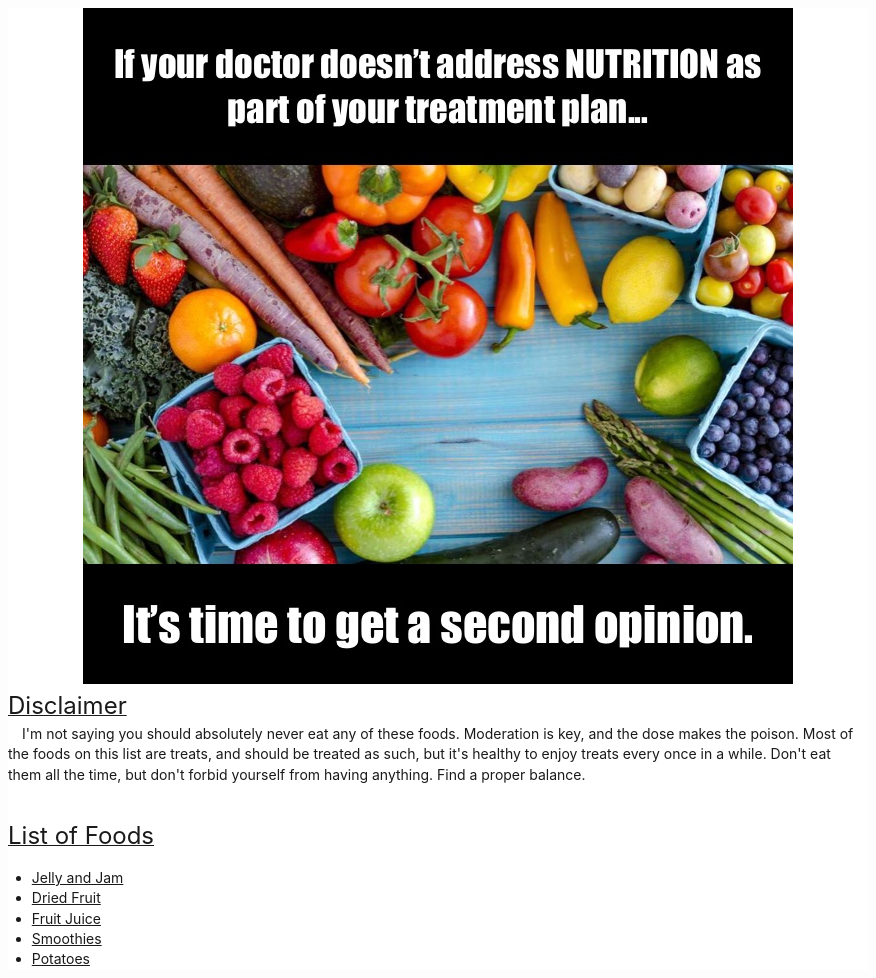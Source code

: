 <center><a href="https://memes.com/tag/nutrition"><img src="/assets/Misc/Trap/nutrition.jpg" alt="" class="larger-image"></a></center>
<u><font size="+2">Disclaimer</font></u><br>
&emsp;I'm not saying you should absolutely never eat any of these foods.  Moderation is key, and the dose makes the poison.  Most of the foods on this list are treats, and should be treated as such, but it's healthy to enjoy treats every once in a while.  Don't eat them all the time, but don't forbid yourself from having anything.  Find a proper balance.

<br><u><font size="+2">List of Foods</font></u><br>
* <a rel="" target="" href="#jelly">Jelly and Jam</a><br>
* <a rel="" target="" href="#dried-fruit">Dried Fruit</a><br>
* <a rel="" target="" href="#juice">Fruit Juice</a><br>
* <a rel="" target="" href="#smoothie">Smoothies</a><br>
* <a rel="" target="" href="#potatoes">Potatoes</a><br>
